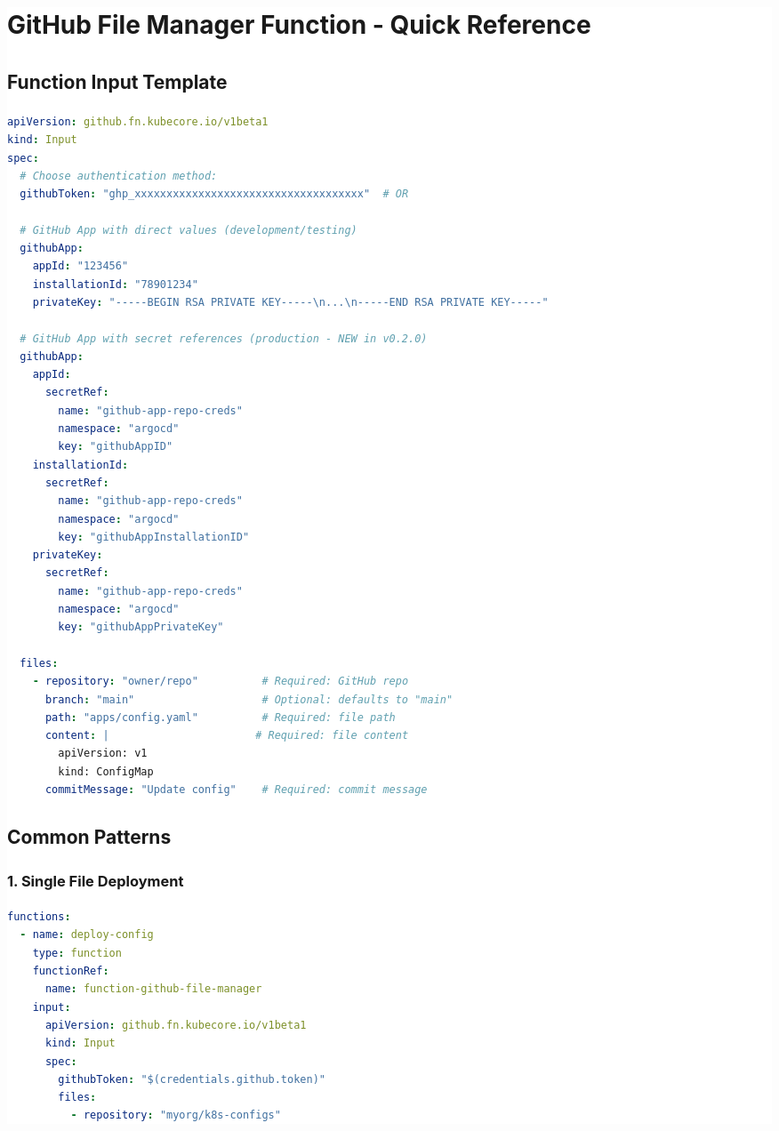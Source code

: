 # GitHub File Manager Function - Quick Reference

## Function Input Template

```yaml
apiVersion: github.fn.kubecore.io/v1beta1
kind: Input
spec:
  # Choose authentication method:
  githubToken: "ghp_xxxxxxxxxxxxxxxxxxxxxxxxxxxxxxxxxxxx"  # OR
  
  # GitHub App with direct values (development/testing)
  githubApp:
    appId: "123456"
    installationId: "78901234"
    privateKey: "-----BEGIN RSA PRIVATE KEY-----\n...\n-----END RSA PRIVATE KEY-----"
  
  # GitHub App with secret references (production - NEW in v0.2.0)
  githubApp:
    appId:
      secretRef:
        name: "github-app-repo-creds"
        namespace: "argocd"
        key: "githubAppID"
    installationId:
      secretRef:
        name: "github-app-repo-creds"
        namespace: "argocd"
        key: "githubAppInstallationID"
    privateKey:
      secretRef:
        name: "github-app-repo-creds"
        namespace: "argocd"
        key: "githubAppPrivateKey"
  
  files:
    - repository: "owner/repo"          # Required: GitHub repo
      branch: "main"                    # Optional: defaults to "main"
      path: "apps/config.yaml"          # Required: file path
      content: |                       # Required: file content
        apiVersion: v1
        kind: ConfigMap
      commitMessage: "Update config"    # Required: commit message
```

## Common Patterns

### 1. Single File Deployment
```yaml
functions:
  - name: deploy-config
    type: function
    functionRef:
      name: function-github-file-manager
    input:
      apiVersion: github.fn.kubecore.io/v1beta1
      kind: Input
      spec:
        githubToken: "$(credentials.github.token)"
        files:
          - repository: "myorg/k8s-configs"
```